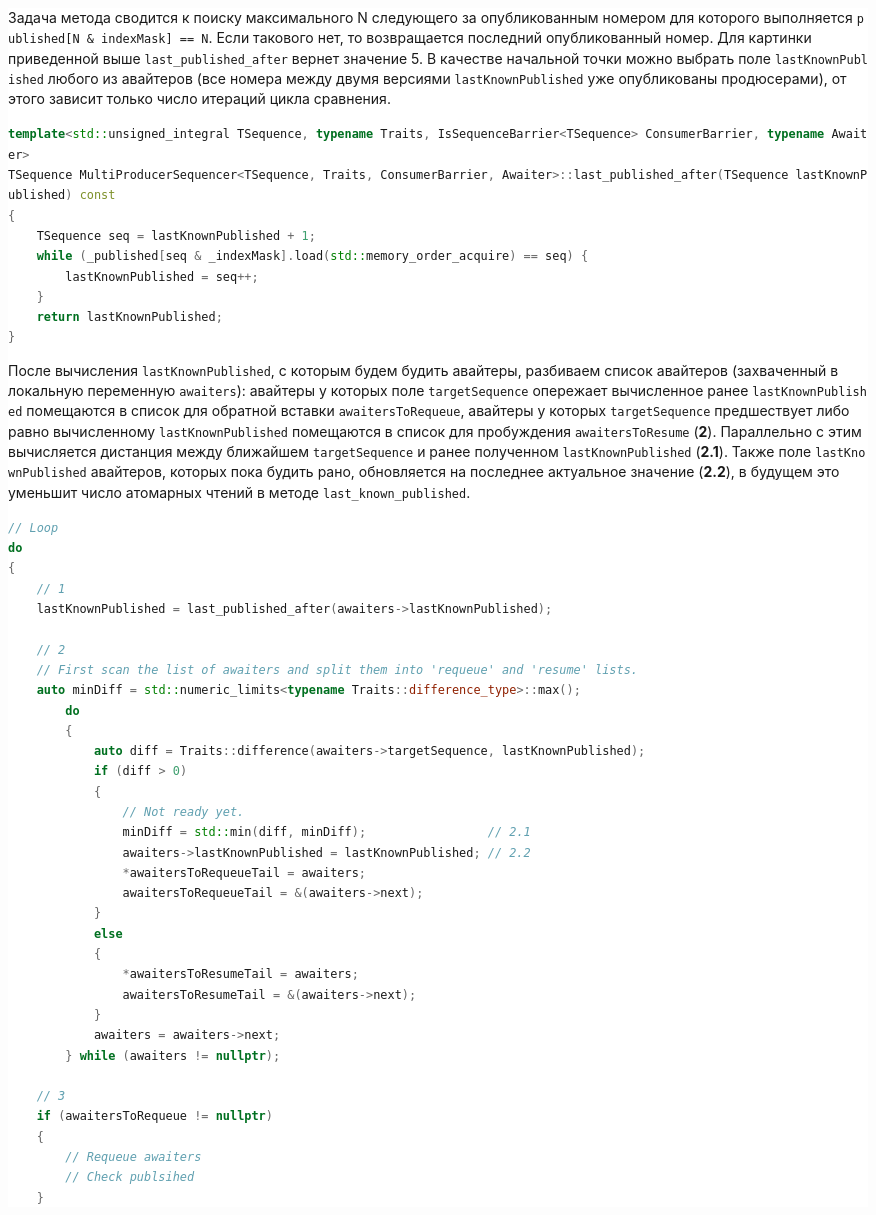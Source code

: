 Задача метода сводится к поиску максимального N следующего за опубликованным номером для которого выполняется `published[N & indexMask] == N`. Если такового нет, то возвращается последний опубликованный номер. Для картинки приведенной выше `last_published_after` вернет значение 5. В качестве начальной точки можно выбрать поле `lastKnownPublished` любого из авайтеров (все номера между двумя версиями `lastKnownPublished` уже опубликованы продюсерами), от этого зависит только число итераций цикла сравнения.

```cpp
template<std::unsigned_integral TSequence, typename Traits, IsSequenceBarrier<TSequence> ConsumerBarrier, typename Awaiter>
TSequence MultiProducerSequencer<TSequence, Traits, ConsumerBarrier, Awaiter>::last_published_after(TSequence lastKnownPublished) const
{
    TSequence seq = lastKnownPublished + 1;
    while (_published[seq & _indexMask].load(std::memory_order_acquire) == seq) {
        lastKnownPublished = seq++;
    }
    return lastKnownPublished;
}
```

После вычисления `lastKnownPublished`, с которым будем будить авайтеры, разбиваем список авайтеров (захваченный в локальную переменную `awaiters`): авайтеры у которых поле `targetSequence` опережает вычисленное ранее `lastKnownPublished` помещаются в список для обратной вставки `awaitersToRequeue`, авайтеры у которых `targetSequence` предшествует либо равно вычисленному `lastKnownPublished` помещаются в список для пробуждения `awaitersToResume` (**2**). Параллельно с этим вычисляется дистанция между ближайшем `targetSequence` и ранее полученном `lastKnownPublished` (**2.1**). Также поле `lastKnownPublished` авайтеров, которых пока будить рано, обновляется на последнее актуальное значение (**2.2**), в будущем это уменьшит число атомарных чтений в методе `last_known_published`.

```cpp
// Loop
do
{
    // 1
    lastKnownPublished = last_published_after(awaiters->lastKnownPublished);

    // 2
    // First scan the list of awaiters and split them into 'requeue' and 'resume' lists.
    auto minDiff = std::numeric_limits<typename Traits::difference_type>::max();
        do
        {
            auto diff = Traits::difference(awaiters->targetSequence, lastKnownPublished);
            if (diff > 0)
            {
                // Not ready yet.
                minDiff = std::min(diff, minDiff);                 // 2.1
                awaiters->lastKnownPublished = lastKnownPublished; // 2.2
                *awaitersToRequeueTail = awaiters;
                awaitersToRequeueTail = &(awaiters->next);
            }
            else
            {
                *awaitersToResumeTail = awaiters;
                awaitersToResumeTail = &(awaiters->next);
            }
            awaiters = awaiters->next;
        } while (awaiters != nullptr);
        
    // 3
    if (awaitersToRequeue != nullptr)
    {
        // Requeue awaiters
        // Check publsihed
    }
```